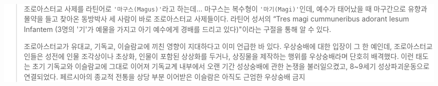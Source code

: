 > 조로아스터교 사제를 라틴어로 `'마구스(Magus)'`라고 하는데... 마구스는 복수형이 `'마기(Magi)'`인데, 예수가 태어났을 때 마구간으로 유향과 몰약을 들고 찾아온 동방박사 세 사람이 바로 조로아스터교 사제들이다. 라틴어 성서의 “Tres magi cummuneribus adorant Iesum Infantem (3명의 '기'가 예물을 가지고 아기 예수에게 경배를 드리고 있다)"이라는 구절을 통해 알 수 있다.
>
> 조로아스터교가 유대교, 기독교, 이슬람교에 끼친 영향이 지대하다고 이미 언급한 바 있다. 우상숭배에 대한 입장이 그 한 예인데, 조로아스터교인들은 성전에 인물 조각상이나 초상화, 인물이 포함된 상상화를 두거나, 상징물을 제작하는 행위를 우상숭배라며 단호히 배격했다. 이런 태도는 초기 기독교와 이슬람교에 그대로 이어져 기독교계 내부에서 오랜 기간 성상숭배에 관한 논쟁을 불러일으켰고, 8~9세기 성상파괴운동으로 연결되었다. 페르시아의 종교적 전통을 상당 부분 이어받은 이슬람은 아직도 근엄한 우상숭배 금지
